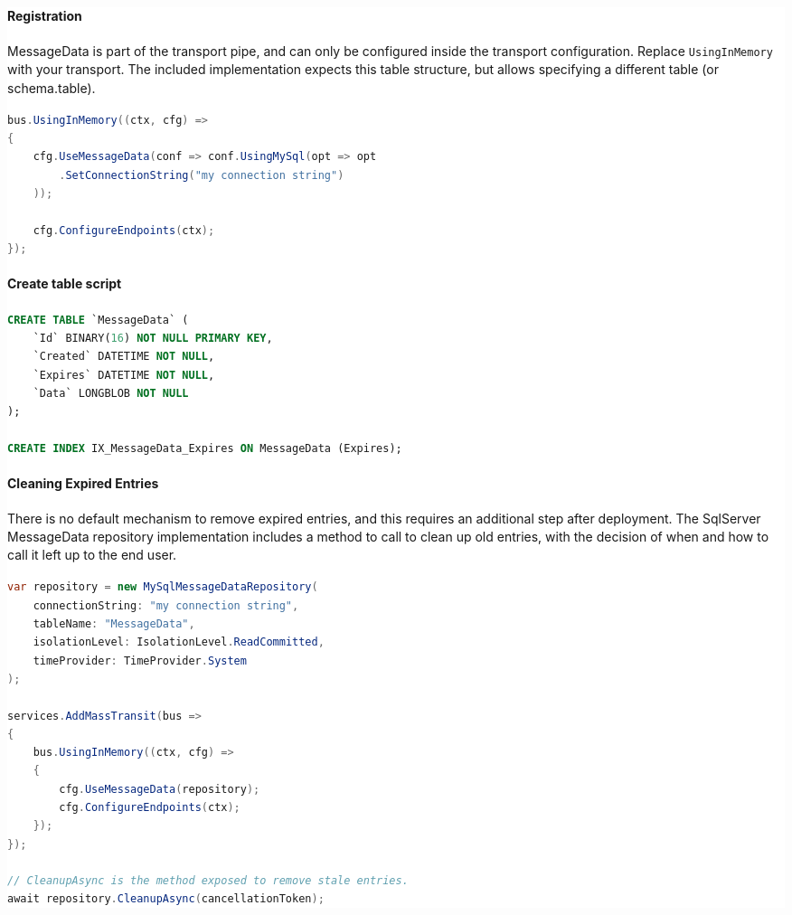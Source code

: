 #### Registration

MessageData is part of the transport pipe, and can only be configured inside the transport configuration.  Replace `UsingInMemory` with your transport.  The included implementation expects this table structure, but allows specifying a different table (or schema.table).

```csharp
bus.UsingInMemory((ctx, cfg) =>
{
    cfg.UseMessageData(conf => conf.UsingMySql(opt => opt
        .SetConnectionString("my connection string")
    ));

    cfg.ConfigureEndpoints(ctx);
});
```

#### Create table script
```sql
CREATE TABLE `MessageData` (
    `Id` BINARY(16) NOT NULL PRIMARY KEY,
    `Created` DATETIME NOT NULL,
    `Expires` DATETIME NOT NULL,
    `Data` LONGBLOB NOT NULL
);

CREATE INDEX IX_MessageData_Expires ON MessageData (Expires);
```

#### Cleaning Expired Entries

There is no default mechanism to remove expired entries, and this requires an additional step after deployment.  The SqlServer MessageData repository implementation includes a method to call to clean up old entries, with the decision of when and how to call it left up to the end user.
```csharp
var repository = new MySqlMessageDataRepository(
    connectionString: "my connection string",
    tableName: "MessageData",
    isolationLevel: IsolationLevel.ReadCommitted,
    timeProvider: TimeProvider.System
);

services.AddMassTransit(bus =>
{
    bus.UsingInMemory((ctx, cfg) =>
    {        
        cfg.UseMessageData(repository);
        cfg.ConfigureEndpoints(ctx);
    });
});

// CleanupAsync is the method exposed to remove stale entries.
await repository.CleanupAsync(cancellationToken);
```